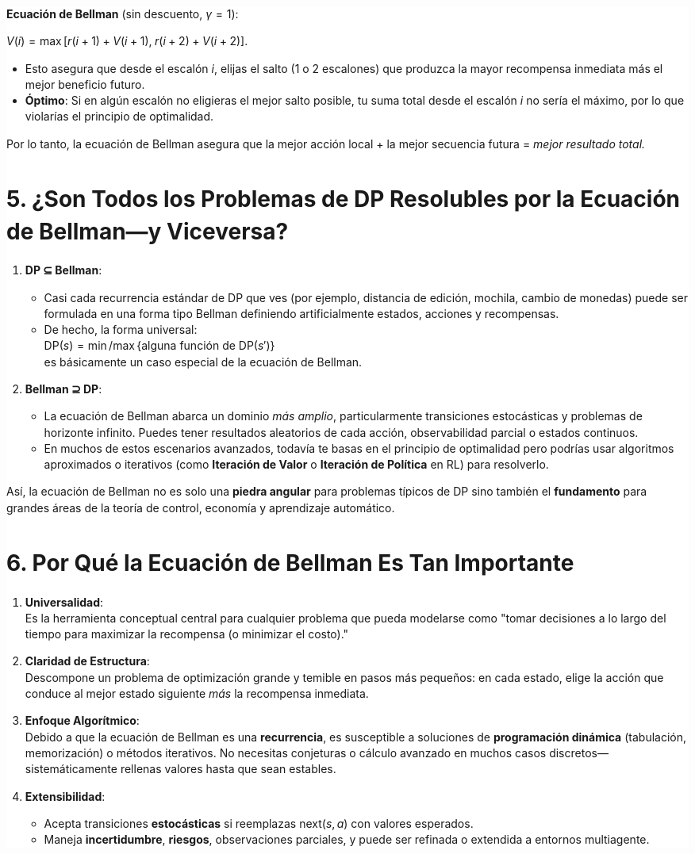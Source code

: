 **Ecuación de Bellman** (sin descuento, $\gamma=1$):

$V(i) = \max [r(i+1) + V(i+1),\; r(i+2) + V(i+2)].$

- Esto asegura que desde el escalón $i$, elijas el salto (1 o 2 escalones) que produzca la mayor recompensa inmediata más el mejor beneficio futuro.  
- **Óptimo**: Si en algún escalón no eligieras el mejor salto posible, tu suma total desde el escalón $i$ no sería el máximo, por lo que violarías el principio de optimalidad.

Por lo tanto, la ecuación de Bellman asegura que la mejor acción local + la mejor secuencia futura = *mejor resultado total.*

# 5. ¿Son Todos los Problemas de DP Resolubles por la Ecuación de Bellman—y Viceversa?

1. **DP $\subseteq$ Bellman**:  
   - Casi cada recurrencia estándar de DP que ves (por ejemplo, distancia de edición, mochila, cambio de monedas) puede ser formulada en una forma tipo Bellman definiendo artificialmente estados, acciones y recompensas.  
   - De hecho, la forma universal:  
     $\text{DP}(s) = \min/\max\{\text{alguna función de DP}(s')\}$  
     es básicamente un caso especial de la ecuación de Bellman.

2. **Bellman $\supseteq$ DP**:  
   - La ecuación de Bellman abarca un dominio *más amplio*, particularmente transiciones estocásticas y problemas de horizonte infinito. Puedes tener resultados aleatorios de cada acción, observabilidad parcial o estados continuos.  
   - En muchos de estos escenarios avanzados, todavía te basas en el principio de optimalidad pero podrías usar algoritmos aproximados o iterativos (como **Iteración de Valor** o **Iteración de Política** en RL) para resolverlo.

Así, la ecuación de Bellman no es solo una **piedra angular** para problemas típicos de DP sino también el **fundamento** para grandes áreas de la teoría de control, economía y aprendizaje automático.

# 6. Por Qué la Ecuación de Bellman Es Tan Importante

1. **Universalidad**:  
   Es la herramienta conceptual central para cualquier problema que pueda modelarse como "tomar decisiones a lo largo del tiempo para maximizar la recompensa (o minimizar el costo)."

2. **Claridad de Estructura**:  
   Descompone un problema de optimización grande y temible en pasos más pequeños: en cada estado, elige la acción que conduce al mejor estado siguiente *más* la recompensa inmediata.

3. **Enfoque Algorítmico**:  
   Debido a que la ecuación de Bellman es una **recurrencia**, es susceptible a soluciones de **programación dinámica** (tabulación, memorización) o métodos iterativos. No necesitas conjeturas o cálculo avanzado en muchos casos discretos—sistemáticamente rellenas valores hasta que sean estables.

4. **Extensibilidad**:  
   - Acepta transiciones **estocásticas** si reemplazas $\mathrm{next}(s,a)$ con valores esperados.  
   - Maneja **incertidumbre**, **riesgos**, observaciones parciales, y puede ser refinada o extendida a entornos multiagente.
